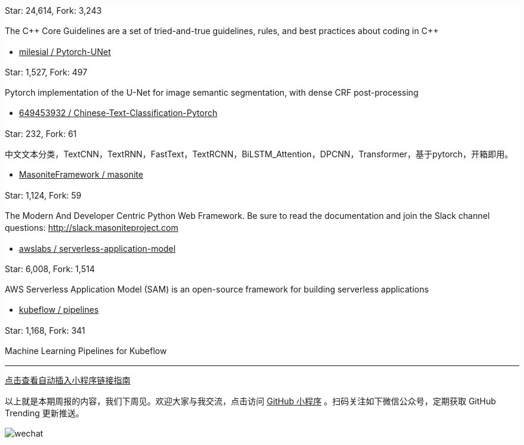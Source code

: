Star: 24,614, Fork: 3,243

The C++ Core Guidelines are a set of tried-and-true guidelines, rules, and best practices about coding in C++



* [milesial / Pytorch-UNet](https://github.com/milesial/Pytorch-UNet)

Star: 1,527, Fork: 497

Pytorch implementation of the U-Net for image semantic segmentation, with dense CRF post-processing



* [649453932 / Chinese-Text-Classification-Pytorch](https://github.com/649453932/Chinese-Text-Classification-Pytorch)

Star: 232, Fork: 61

中文文本分类，TextCNN，TextRNN，FastText，TextRCNN，BiLSTM_Attention，DPCNN，Transformer，基于pytorch，开箱即用。



* [MasoniteFramework / masonite](https://github.com/MasoniteFramework/masonite)

Star: 1,124, Fork: 59

The Modern And Developer Centric Python Web Framework. Be sure to read the documentation and join the Slack channel questions: http://slack.masoniteproject.com



* [awslabs / serverless-application-model](https://github.com/awslabs/serverless-application-model)

Star: 6,008, Fork: 1,514

AWS Serverless Application Model (SAM) is an open-source framework for building serverless applications



* [kubeflow / pipelines](https://github.com/kubeflow/pipelines)

Star: 1,168, Fork: 341

Machine Learning Pipelines for Kubeflow



*****
[点击查看自动插入小程序链接指南](https://github.com/ZhuPeng/mp-transform-public)

以上就是本期周报的内容，我们下周见。欢迎大家与我交流，点击访问 [GitHub 小程序](https://github.com/) 。扫码关注如下微信公众号，定期获取 GitHub Trending 更新推送。

![wechat](https://7465-test-3c9b5e-1258459492.tcb.qcloud.la/common/ultrabot-qrcode.png)

